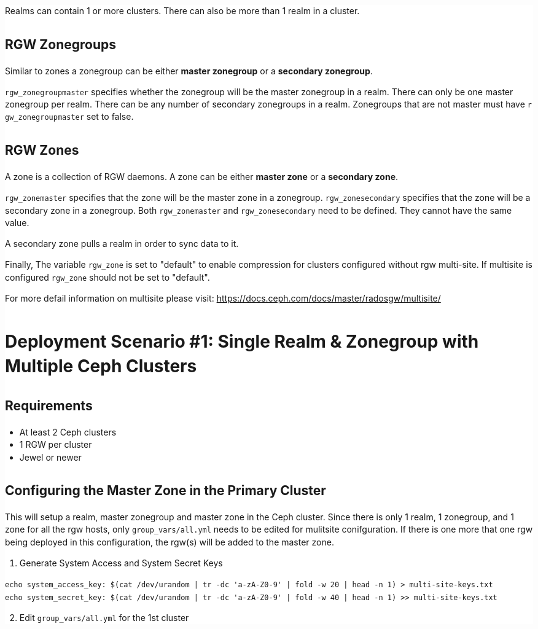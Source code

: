 Realms can contain 1 or more clusters. There can also be more than 1 realm in a cluster.

## RGW Zonegroups

Similar to zones a zonegroup can be either **master zonegroup** or a **secondary zonegroup**.

`rgw_zonegroupmaster` specifies whether the zonegroup will be the master zonegroup in a realm.
There can only be one master zonegroup per realm. There can be any number of secondary zonegroups in a realm. 
Zonegroups that are not master must have `rgw_zonegroupmaster` set to false.

## RGW Zones

A zone is a collection of RGW daemons. A zone can be either **master zone** or a **secondary zone**.

`rgw_zonemaster` specifies that the zone will be the master zone in a zonegroup.
`rgw_zonesecondary` specifies that the zone will be a secondary zone in a zonegroup.
Both `rgw_zonemaster` and `rgw_zonesecondary` need to be defined. They cannot have the same value.

A secondary zone pulls a realm in order to sync data to it.

Finally, The variable `rgw_zone` is set to "default" to enable compression for clusters configured without rgw multi-site.
If multisite is configured `rgw_zone` should not be set to "default".

For more defail information on multisite please visit: https://docs.ceph.com/docs/master/radosgw/multisite/

# Deployment Scenario #1: Single Realm & Zonegroup with Multiple Ceph Clusters

## Requirements

* At least 2 Ceph clusters
* 1 RGW per cluster
* Jewel or newer

## Configuring the Master Zone in the Primary Cluster

This will setup a realm, master zonegroup and master zone in the Ceph cluster.
Since there is only 1 realm, 1 zonegroup, and 1 zone for all the rgw hosts, only `group_vars/all.yml` needs to be edited for mulitsite conifguration.
If there is one more that one rgw being deployed in this configuration, the rgw(s) will be added to the master zone.

1. Generate System Access and System Secret Keys

```
echo system_access_key: $(cat /dev/urandom | tr -dc 'a-zA-Z0-9' | fold -w 20 | head -n 1) > multi-site-keys.txt
echo system_secret_key: $(cat /dev/urandom | tr -dc 'a-zA-Z0-9' | fold -w 40 | head -n 1) >> multi-site-keys.txt
```
2. Edit `group_vars/all.yml` for the 1st cluster
